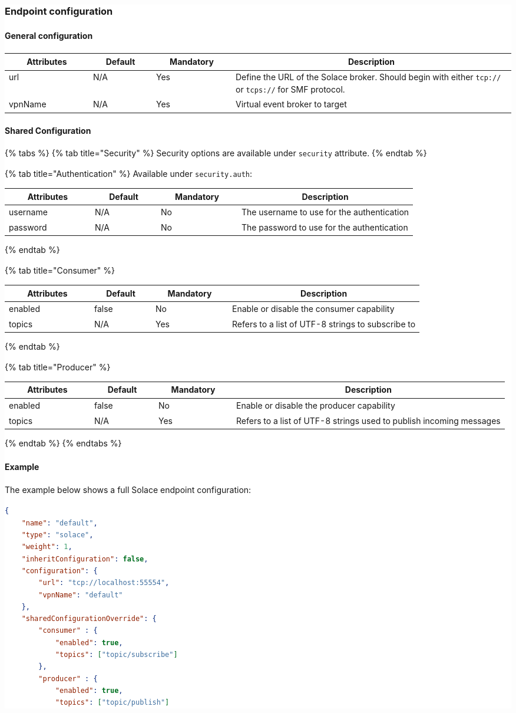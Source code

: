 ### Endpoint configuration <a href="#user-content-endpoint-configuration" id="user-content-endpoint-configuration"></a>

#### General configuration <a href="#user-content-general-configuration" id="user-content-general-configuration"></a>

<table><thead><tr><th width="129">Attributes</th><th width="93">Default</th><th width="121">Mandatory</th><th>Description</th></tr></thead><tbody><tr><td>url</td><td>N/A</td><td>Yes</td><td>Define the URL of the Solace broker. Should begin with either <code>tcp://</code> or <code>tcps://</code> for SMF protocol.</td></tr><tr><td>vpnName</td><td>N/A</td><td>Yes</td><td>Virtual event broker to target</td></tr></tbody></table>

#### Shared Configuration <a href="#user-content-shared-configuration" id="user-content-shared-configuration"></a>

{% tabs %}
{% tab title="Security" %}
Security options are available under `security` attribute.
{% endtab %}

{% tab title="Authentication" %}
Available under `security.auth`:

<table><thead><tr><th width="132">Attributes</th><th width="98">Default</th><th width="123">Mandatory</th><th>Description</th></tr></thead><tbody><tr><td>username</td><td>N/A</td><td>No</td><td>The username to use for the authentication</td></tr><tr><td>password</td><td>N/A</td><td>No</td><td>The password to use for the authentication</td></tr></tbody></table>
{% endtab %}

{% tab title="Consumer" %}
<table><thead><tr><th width="131">Attributes</th><th width="90">Default</th><th width="116">Mandatory</th><th>Description</th></tr></thead><tbody><tr><td>enabled</td><td>false</td><td>No</td><td>Enable or disable the consumer capability</td></tr><tr><td>topics</td><td>N/A</td><td>Yes</td><td>Refers to a list of UTF-8 strings to subscribe to</td></tr></tbody></table>
{% endtab %}

{% tab title="Producer" %}
<table><thead><tr><th width="131">Attributes</th><th width="95">Default</th><th width="118">Mandatory</th><th>Description</th></tr></thead><tbody><tr><td>enabled</td><td>false</td><td>No</td><td>Enable or disable the producer capability</td></tr><tr><td>topics</td><td>N/A</td><td>Yes</td><td>Refers to a list of UTF-8 strings used to publish incoming messages</td></tr></tbody></table>
{% endtab %}
{% endtabs %}

#### Example <a href="#user-content-examples" id="user-content-examples"></a>

The example below shows a full Solace endpoint configuration:

```json
{
    "name": "default",
    "type": "solace",
    "weight": 1,
    "inheritConfiguration": false,
    "configuration": {
        "url": "tcp://localhost:55554",
        "vpnName": "default"
    },
    "sharedConfigurationOverride": {
        "consumer" : {
            "enabled": true,
            "topics": ["topic/subscribe"]
        },
        "producer" : {
            "enabled": true,
            "topics": ["topic/publish"]
```